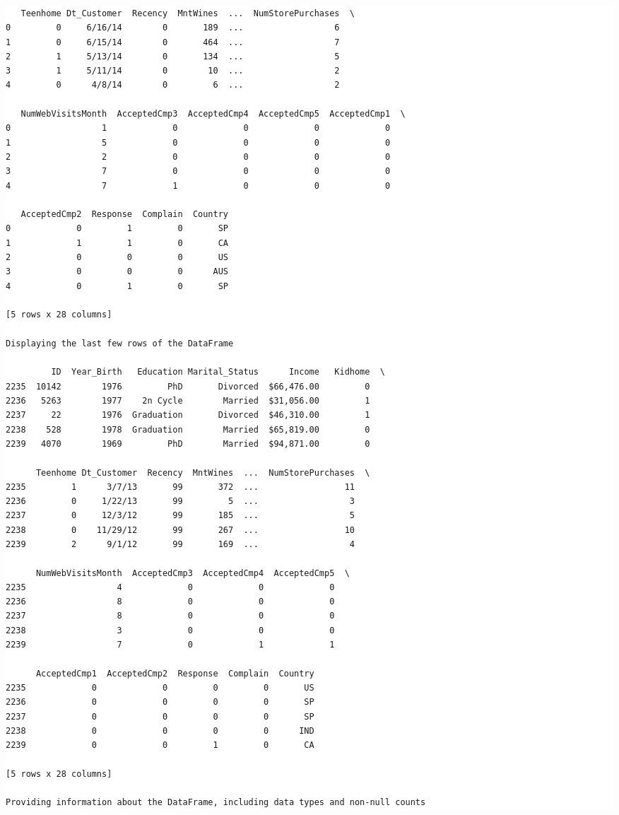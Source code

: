        Teenhome Dt_Customer  Recency  MntWines  ...  NumStorePurchases  \
    0         0     6/16/14        0       189  ...                  6   
    1         0     6/15/14        0       464  ...                  7   
    2         1     5/13/14        0       134  ...                  5   
    3         1     5/11/14        0        10  ...                  2   
    4         0      4/8/14        0         6  ...                  2   
    
       NumWebVisitsMonth  AcceptedCmp3  AcceptedCmp4  AcceptedCmp5  AcceptedCmp1  \
    0                  1             0             0             0             0   
    1                  5             0             0             0             0   
    2                  2             0             0             0             0   
    3                  7             0             0             0             0   
    4                  7             1             0             0             0   
    
       AcceptedCmp2  Response  Complain  Country  
    0             0         1         0       SP  
    1             1         1         0       CA  
    2             0         0         0       US  
    3             0         0         0      AUS  
    4             0         1         0       SP  
    
    [5 rows x 28 columns]
    
    Displaying the last few rows of the DataFrame
    
             ID  Year_Birth   Education Marital_Status      Income   Kidhome  \
    2235  10142        1976         PhD       Divorced  $66,476.00         0   
    2236   5263        1977    2n Cycle        Married  $31,056.00         1   
    2237     22        1976  Graduation       Divorced  $46,310.00         1   
    2238    528        1978  Graduation        Married  $65,819.00         0   
    2239   4070        1969         PhD        Married  $94,871.00         0   
    
          Teenhome Dt_Customer  Recency  MntWines  ...  NumStorePurchases  \
    2235         1      3/7/13       99       372  ...                 11   
    2236         0     1/22/13       99         5  ...                  3   
    2237         0     12/3/12       99       185  ...                  5   
    2238         0    11/29/12       99       267  ...                 10   
    2239         2      9/1/12       99       169  ...                  4   
    
          NumWebVisitsMonth  AcceptedCmp3  AcceptedCmp4  AcceptedCmp5  \
    2235                  4             0             0             0   
    2236                  8             0             0             0   
    2237                  8             0             0             0   
    2238                  3             0             0             0   
    2239                  7             0             1             1   
    
          AcceptedCmp1  AcceptedCmp2  Response  Complain  Country  
    2235             0             0         0         0       US  
    2236             0             0         0         0       SP  
    2237             0             0         0         0       SP  
    2238             0             0         0         0      IND  
    2239             0             0         1         0       CA  
    
    [5 rows x 28 columns]
    
    Providing information about the DataFrame, including data types and non-null counts
    